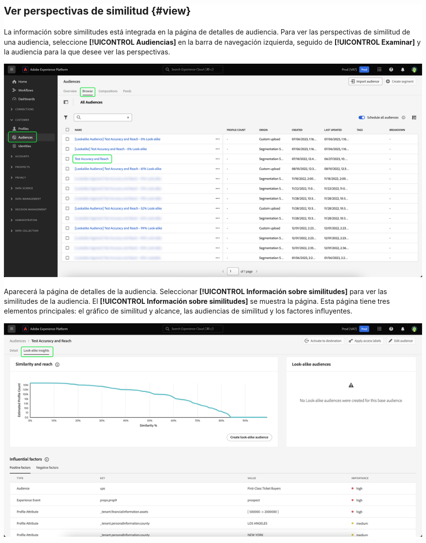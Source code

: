 ## Ver perspectivas de similitud {#view}

La información sobre similitudes está integrada en la página de detalles de audiencia. Para ver las perspectivas de similitud de una audiencia, seleccione **[!UICONTROL Audiencias]** en la barra de navegación izquierda, seguido de **[!UICONTROL Examinar]** y la audiencia para la que desee ver las perspectivas.

![Se resalta el botón Audiencias, así como la audiencia base que se está utilizando para el modelado de similitudes.](../images/ui/lookalike-audiences/browse.png)

Aparecerá la página de detalles de la audiencia. Seleccionar **[!UICONTROL Información sobre similitudes]** para ver las similitudes de la audiencia. El **[!UICONTROL Información sobre similitudes]** se muestra la página. Esta página tiene tres elementos principales: el gráfico de similitud y alcance, las audiencias de similitud y los factores influyentes.

![La pestaña Información sobre similitudes aparece resaltada y muestra información sobre similitudes para la audiencia base.](../images/ui/lookalike-audiences/look-alike-insights.png)
